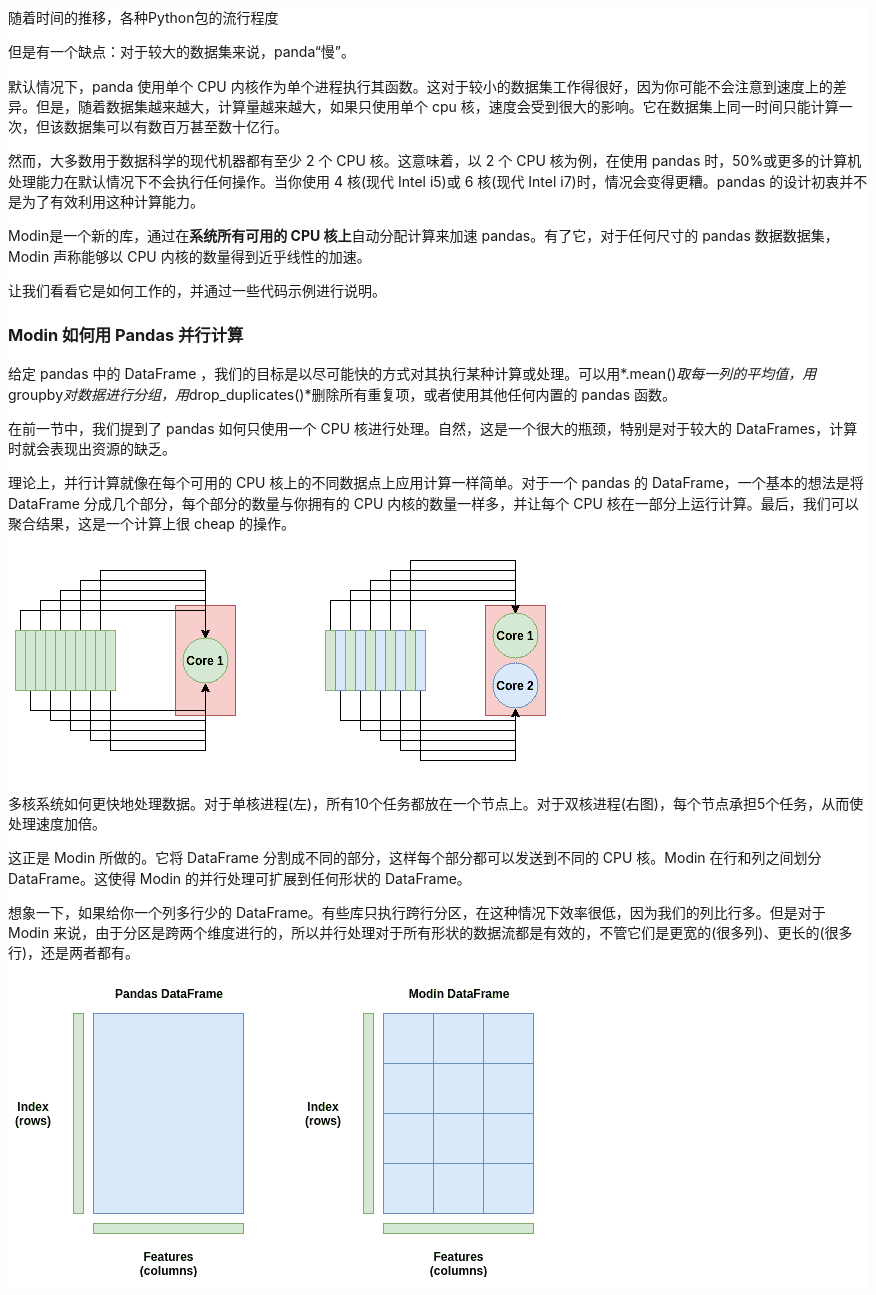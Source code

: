 随着时间的推移，各种Python包的流行程度

但是有一个缺点：对于较大的数据集来说，panda“慢”。

默认情况下，panda 使用单个 CPU 内核作为单个进程执行其函数。这对于较小的数据集工作得很好，因为你可能不会注意到速度上的差异。但是，随着数据集越来越大，计算量越来越大，如果只使用单个 cpu 核，速度会受到很大的影响。它在数据集上同一时间只能计算一次，但该数据集可以有数百万甚至数十亿行。

然而，大多数用于数据科学的现代机器都有至少 2 个 CPU 核。这意味着，以 2 个 CPU 核为例，在使用 pandas 时，50%或更多的计算机处理能力在默认情况下不会执行任何操作。当你使用 4 核(现代 Intel i5)或 6 核(现代 Intel i7)时，情况会变得更糟。pandas 的设计初衷并不是为了有效利用这种计算能力。

Modin是一个新的库，通过在**系统所有可用的 CPU 核上**自动分配计算来加速 pandas。有了它，对于任何尺寸的 pandas 数据数据集，Modin 声称能够以 CPU 内核的数量得到近乎线性的加速。

让我们看看它是如何工作的，并通过一些代码示例进行说明。

### Modin 如何用 Pandas 并行计算

给定 pandas 中的 DataFrame ，我们的目标是以尽可能快的方式对其执行某种计算或处理。可以用*.mean()*取每一列的平均值，用*groupby*对数据进行分组，用*drop_duplicates()*删除所有重复项，或者使用其他任何内置的 pandas 函数。

在前一节中，我们提到了 pandas 如何只使用一个 CPU 核进行处理。自然，这是一个很大的瓶颈，特别是对于较大的 DataFrames，计算时就会表现出资源的缺乏。

理论上，并行计算就像在每个可用的 CPU 核上的不同数据点上应用计算一样简单。对于一个 pandas 的 DataFrame，一个基本的想法是将 DataFrame 分成几个部分，每个部分的数量与你拥有的 CPU 内核的数量一样多，并让每个 CPU 核在一部分上运行计算。最后，我们可以聚合结果，这是一个计算上很 cheap 的操作。

![](../img/7edd788921ed1d46d24aa91802a78aea.png)

多核系统如何更快地处理数据。对于单核进程(左)，所有10个任务都放在一个节点上。对于双核进程(右图)，每个节点承担5个任务，从而使处理速度加倍。

这正是 Modin 所做的。它将 DataFrame 分割成不同的部分，这样每个部分都可以发送到不同的 CPU 核。Modin 在行和列之间划分 DataFrame。这使得 Modin 的并行处理可扩展到任何形状的 DataFrame。

想象一下，如果给你一个列多行少的 DataFrame。有些库只执行跨行分区，在这种情况下效率很低，因为我们的列比行多。但是对于 Modin 来说，由于分区是跨两个维度进行的，所以并行处理对于所有形状的数据流都是有效的，不管它们是更宽的(很多列)、更长的(很多行)，还是两者都有。

![](../img/bf15e88971ab4061b42352fb9771ab39.png)
